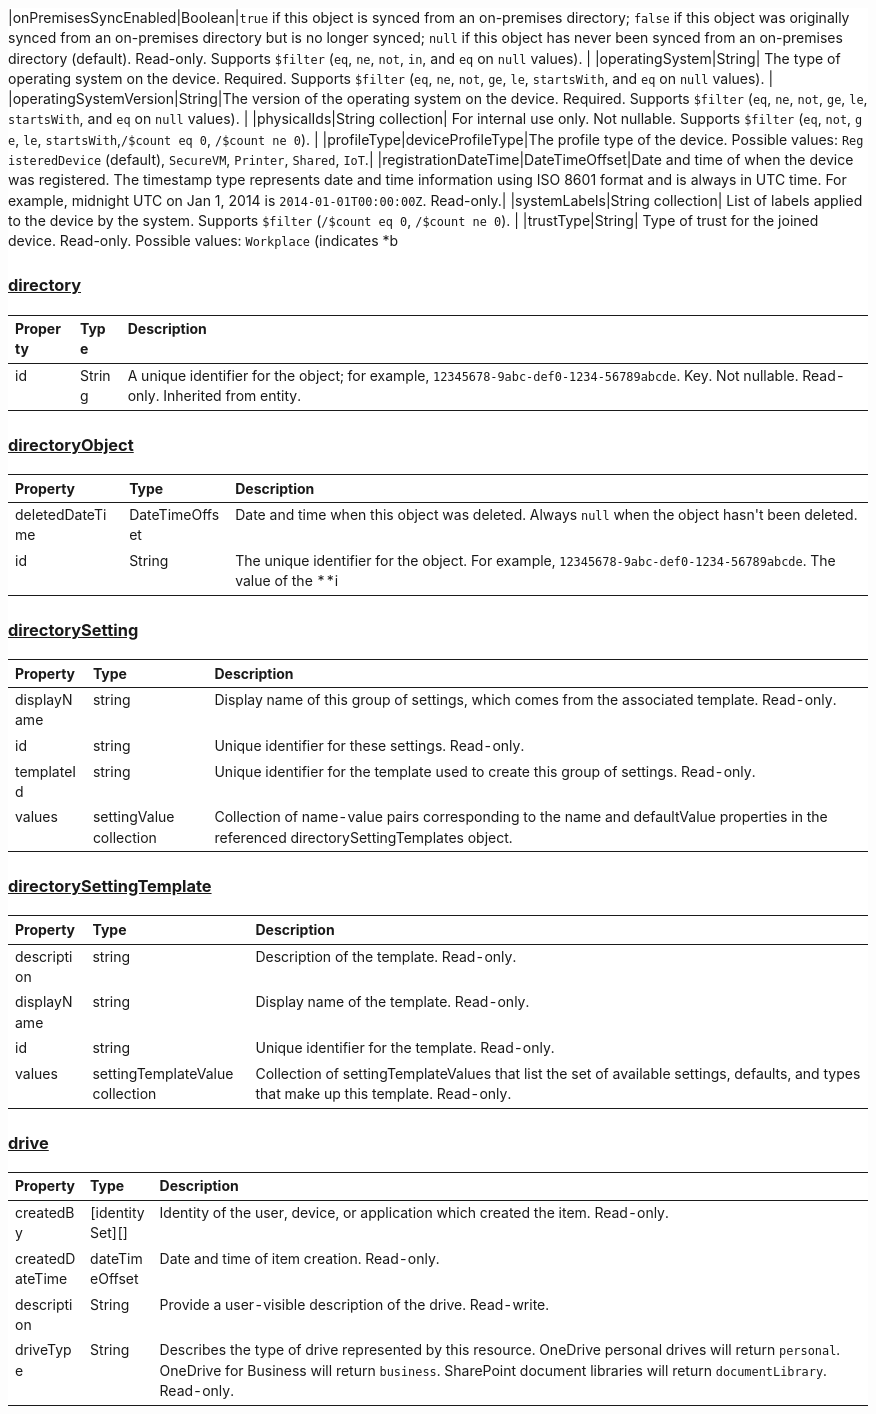 |onPremisesSyncEnabled|Boolean|`true` if this object is synced from an on-premises directory; `false` if this object was originally synced from an on-premises directory but is no longer synced; `null` if this object has never been synced from an on-premises directory (default). Read-only. Supports `$filter` (`eq`, `ne`, `not`, `in`, and `eq` on `null` values). |
|operatingSystem|String| The type of operating system on the device. Required. Supports `$filter` (`eq`, `ne`, `not`, `ge`, `le`, `startsWith`, and `eq` on `null` values). |
|operatingSystemVersion|String|The version of the operating system on the device. Required. Supports `$filter` (`eq`, `ne`, `not`, `ge`, `le`, `startsWith`, and `eq` on `null` values). |
|physicalIds|String collection| For internal use only. Not nullable. Supports `$filter` (`eq`, `not`, `ge`, `le`, `startsWith`,`/$count eq 0`, `/$count ne 0`). |
|profileType|deviceProfileType|The profile type of the device. Possible values: `RegisteredDevice` (default), `SecureVM`, `Printer`, `Shared`, `IoT`.|
|registrationDateTime|DateTimeOffset|Date and time of when the device was registered. The timestamp type represents date and time information using ISO 8601 format and is always in UTC time. For example, midnight UTC on Jan 1, 2014 is `2014-01-01T00:00:00Z`. Read-only.|
|systemLabels|String collection| List of labels applied to the device by the system. Supports `$filter` (`/$count eq 0`, `/$count ne 0`). |
|trustType|String| Type of trust for the joined device. Read-only. Possible values:  `Workplace` (indicates *b
### [directory ](https://docs.microsoft.com/graph/api/resources/directory?view=graph-rest-1.0&tabs=http)
| Property | Type   | Description                                                                                                                                              |
| :------- | :----- | :------------------------------------------------------------------------------------------------------------------------------------------------------- |
| id       | String | A unique identifier for the object; for example, `12345678-9abc-def0-1234-56789abcde`. Key. Not nullable. Read-only. Inherited from entity. |
### [directoryObject ](https://docs.microsoft.com/graph/api/resources/directoryobject?view=graph-rest-1.0&tabs=http)
| Property   | Type |Description|
|:---------------|:--------|:----------|
|deletedDateTime|DateTimeOffset|Date and time when this object was deleted. Always `null` when the object hasn't been deleted. |
|id|String|The unique identifier for the object. For example, `12345678-9abc-def0-1234-56789abcde`. The value of the **i
### [directorySetting ](https://docs.microsoft.com/graph/api/resources/directorysetting?view=graph-rest-1.0&tabs=http)
| Property       | Type    |Description|
|:---------------|:--------|:----------|
|displayName|string|Display name of this group of settings, which comes from the associated template. Read-only.|
|id|string| Unique identifier for these settings. Read-only.|
|templateId|string| Unique identifier for the template used to create this group of settings. Read-only.|
|values|settingValue collection| Collection of name-value pairs corresponding to the name and defaultValue properties in the referenced directorySettingTemplates object.|
### [directorySettingTemplate ](https://docs.microsoft.com/graph/api/resources/directorysettingtemplate?view=graph-rest-1.0&tabs=http)
| Property       | Type    |Description|
|:---------------|:--------|:----------|
|description|string|Description of the template. Read-only.|
|displayName|string|Display name of the template. Read-only. |
|id|string| Unique identifier for the template. Read-only.|
|values|settingTemplateValue collection| Collection of settingTemplateValues that list the set of available settings, defaults, and types that make up this template. Read-only. |
### [drive ](https://docs.microsoft.com/graph/api/resources/drive?view=graph-rest-1.0&tabs=http)
| Property             | Type                          | Description                                                                                                                                                                                                                      |
| :------------------- | :---------------------------- | :------------------------------------------------------------------------------------------------------------------------------------------------------------------------------------------------------------------------------- |
| createdBy            | [identitySet][]               | Identity of the user, device, or application which created the item. Read-only.                                                                                                                                                  |
| createdDateTime      | dateTimeOffset                | Date and time of item creation. Read-only.                                                                                                                                                                                       |
| description          | String                        | Provide a user-visible description of the drive. Read-write.
| driveType            | String                        | Describes the type of drive represented by this resource. OneDrive personal drives will return `personal`. OneDrive for Business will return `business`. SharePoint document libraries will return `documentLibrary`. Read-only. |